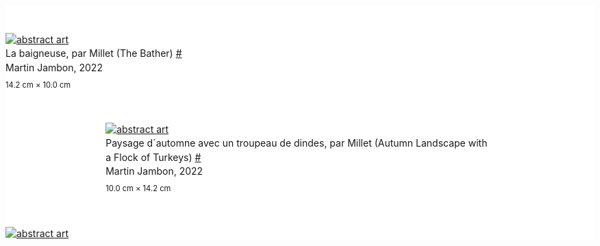 <a name="img-20221125-18">
<figure style="margin: 0px 0%; padding-top: 40px">
  <a href="/art/mj-20221125-18"
     title="open dedicated page">
    <img src="/gallery/img/medium/img-20221125-18.jpg"
         alt="abstract art"
         class="artwork"/>
  </a>
  <figcaption>
    
<div class="main_caption">
  La baigneuse, par Millet (The Bather)
  <a href="#img-20221125-18"
     title="Direct link to artwork"
     class="hash_link">#</a></div>

<div class="main_caption">Martin Jambon, 2022</div>
    <div style="margin:0.5em 0em">
<div style='font-size: 80%'>14.2 cm × 10.0 cm</div>
</div>
  </figcaption>
</figure>

<a name="img-20221125-17">
<figure style="margin: 0px 17%; padding-top: 40px">
  <a href="/art/mj-20221125-17"
     title="open dedicated page">
    <img src="/gallery/img/medium/img-20221125-17.jpg"
         alt="abstract art"
         class="artwork"/>
  </a>
  <figcaption>
    
<div class="main_caption">
  Paysage d´automne avec un troupeau de dindes, par Millet (Autumn Landscape with a Flock of Turkeys)
  <a href="#img-20221125-17"
     title="Direct link to artwork"
     class="hash_link">#</a></div>

<div class="main_caption">Martin Jambon, 2022</div>
    <div style="margin:0.5em 0em">
<div style='font-size: 80%'>10.0 cm × 14.2 cm</div>
</div>
  </figcaption>
</figure>

<a name="img-20221125-16">
<figure style="margin: 0px 0%; padding-top: 40px">
  <a href="/art/mj-20221125-16"
     title="open dedicated page">
    <img src="/gallery/img/medium/img-20221125-16.jpg"
         alt="abstract art"
         class="artwork"/>
  </a>
  <figcaption>
    